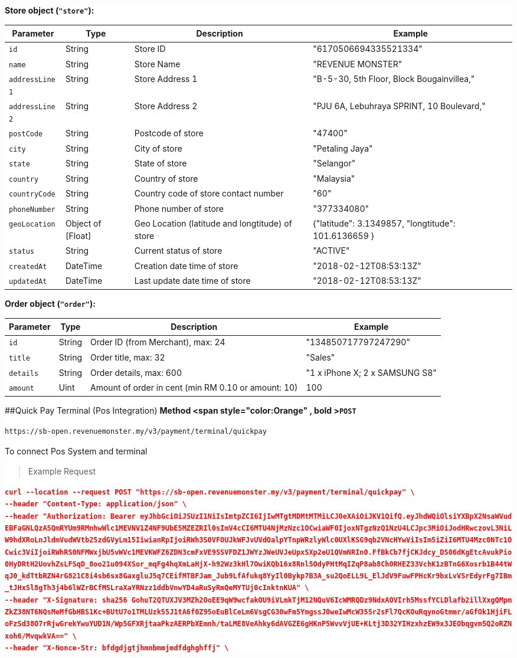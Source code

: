 <strong>Store object (`"store"`):</strong>

| Parameter                 | Type              | Description                                     | Example                                             |
| ------------------------- | ----------------- | ----------------------------------------------- | --------------------------------------------------- |
| <code>id</code>           | String            | Store ID                                        | "6170506694335521334"                               |
| <code>name</code>         | String            | Store Name                                      | "REVENUE MONSTER"                                   |
| <code>addressLine1</code> | String            | Store Address 1                                 | "B-5-30, 5th Floor, Block Bougainvillea,"           |
| <code>addressLine2</code> | String            | Store Address 2                                 | "PJU 6A, Lebuhraya SPRINT, 10 Boulevard,"           |
| <code>postCode</code>     | String            | Postcode of store                               | "47400"                                             |
| <code>city</code>         | String            | City of store                                   | "Petaling Jaya"                                     |
| <code>state</code>        | String            | State of store                                  | "Selangor"                                          |
| <code>country</code>      | String            | Country of store                                | "Malaysia"                                          |
| <code>countryCode</code>  | String            | Country code of store contact number            | "60"                                                |
| <code>phoneNumber</code>  | String            | Phone number of store                           | "377334080"                                         |
| <code>geoLocation</code>  | Object of [Float] | Geo Location (latitude and longtitude) of store | {"latitude": 3.1349857, "longtitude": 101.6136659 } |
| <code>status</code>       | String            | Current status of store                         | "ACTIVE"                                            |
| <code>createdAt</code>    | DateTime          | Creation date time of store                     | "2018-02-12T08:53:13Z"                              |
| <code>updatedAt</code>    | DateTime          | Last update date time of store                  | "2018-02-12T08:53:13Z"                              |

<strong>Order object (`"order"`):</strong>

| Parameter            | Type   | Description                                         | Example                        |
| -------------------- | ------ | --------------------------------------------------- | ------------------------------ |
| <code>id</code>      | String | Order ID (from Merchant), max: 24                   | "134850717797247290"           |
| <code>title</code>   | String | Order title, max: 32                                | "Sales"                        |
| <code>details</code> | String | Order details, max: 600                             | "1 x iPhone X; 2 x SAMSUNG S8" |
| <code>amount</code>  | Uint   | Amount of order in cent (min RM 0.10 or amount: 10) | 100                            |





##Quick Pay Terminal (Pos Integration)
**Method <span style="color:Orange" , bold >`POST`</span>**

`https://sb-open.revenuemonster.my/v3/payment/terminal/quickpay`

To connect Pos System and terminal

> Example Request

```json
curl --location --request POST "https://sb-open.revenuemonster.my/v3/payment/terminal/quickpay" \
--header "Content-Type: application/json" \
--header "Authorization: Bearer eyJhbGciOiJSUzI1NiIsImtpZCI6IjIwMTgtMDMtMTMiLCJ0eXAiOiJKV1QifQ.eyJhdWQiOlsiYXBpX2NsaWVudEBFaGNLQzA5QmRYUm9RMnhwWlc1MEVNV1Z4NF9UbE5MZEZRIl0sImV4cCI6MTU4NjMzNzc1OCwiaWF0IjoxNTgzNzQ1NzU4LCJpc3MiOiJodHRwczovL3NiLW9hdXRoLnJldmVudWVtb25zdGVyLm15IiwianRpIjoiRWh3S0VFOUJkWFJvUVdOalpYTnpWRzlyWlc0UXlKSG9qb2VNcHYwViIsIm5iZiI6MTU4Mzc0NTc1OCwic3ViIjoiRWhRS0NFMWxjbU5vWVc1MEVKWFZ6ZDN3cmFxVE9SSVFDZ1JWYzJWeUVJeUpxSXp2eU1QVmNRIn0.FfBkCb7fjCKJdcy_DS06dKgEtcAvukPio0HyDRtH2UovhZsLFSqD_8oo21u094XSor_mqFg4hqXmLaHjX-h92Wz3kHl7OwiKQb16x8Rnl5OdyPHtMqIZqP8ab8Ch0RHEZ33VchK1zBTnG6Xosrb1B44tWqJ0_kdTtbRZN4rG821C8i4sb6sx8GaxgluJ5q7CEifMTBFJam_Jub9LfAfukq8YyIl0Bykp7B3A_su2QoELL9L_ElJdV9FuwFPHcKr9bxLvVSrEdyrFg7IBm_tJHxSl8gTh3j4b6lWZrBCfMSLraXaYRNzz1ddbVnwYD4aRuSyRmQeMYTUj0cInktnKUA" \
--header "X-Signature: sha256 GohuT2QTUXJV3MZh2OoEE9qW9wcfakOU9iVLmkTjM12NQuV6IcWMRQDz9NdxAOVIrh5MssfYCLDlafb2illXxgQMpmZkZ38NT6NQsMeMfGbHBS1Kc+BUtU7o1TMLUzk55J1tA6f0Z95oEuBlCeLm6VsgCG30wFm5YmgssJ0weIwMcW355r2sFl7QcKOuRqynoGtmmr/aGfOk1HjiFLoFzSd38O7rRjwGrekYwuYUD1N/Wp5GFXRjtaaPkzAERPbXEmnh/taLME8VeAhky6dAVGZE6gHKnP5WvvVjUE+KLtj3D32YIHzxhzEW9x3JEObqgvm5Q2oRZNxoh6/MvqwkVA==" \
--header "X-Nonce-Str: bfdgdjgtjhmnbmmjmdfdghghffj" \
```